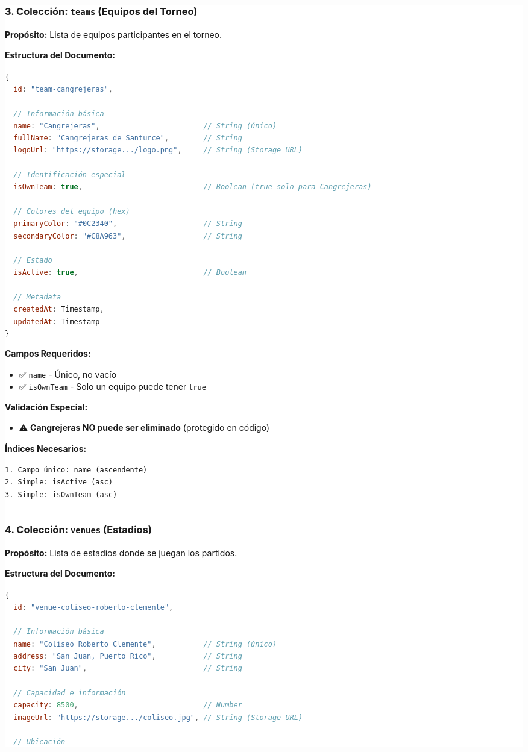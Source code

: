 
### **3. Colección: `teams` (Equipos del Torneo)**

**Propósito:** Lista de equipos participantes en el torneo.

**Estructura del Documento:**

```javascript
{
  id: "team-cangrejeras",
  
  // Información básica
  name: "Cangrejeras",                        // String (único)
  fullName: "Cangrejeras de Santurce",        // String
  logoUrl: "https://storage.../logo.png",     // String (Storage URL)
  
  // Identificación especial
  isOwnTeam: true,                            // Boolean (true solo para Cangrejeras)
  
  // Colores del equipo (hex)
  primaryColor: "#0C2340",                    // String
  secondaryColor: "#C8A963",                  // String
  
  // Estado
  isActive: true,                             // Boolean
  
  // Metadata
  createdAt: Timestamp,
  updatedAt: Timestamp
}
```

**Campos Requeridos:**
- ✅ `name` - Único, no vacío
- ✅ `isOwnTeam` - Solo un equipo puede tener `true`

**Validación Especial:**
- ⚠️ **Cangrejeras NO puede ser eliminado** (protegido en código)

**Índices Necesarios:**
```
1. Campo único: name (ascendente)
2. Simple: isActive (asc)
3. Simple: isOwnTeam (asc)
```

---

### **4. Colección: `venues` (Estadios)**

**Propósito:** Lista de estadios donde se juegan los partidos.

**Estructura del Documento:**

```javascript
{
  id: "venue-coliseo-roberto-clemente",
  
  // Información básica
  name: "Coliseo Roberto Clemente",           // String (único)
  address: "San Juan, Puerto Rico",           // String
  city: "San Juan",                           // String
  
  // Capacidad e información
  capacity: 8500,                             // Number
  imageUrl: "https://storage.../coliseo.jpg", // String (Storage URL)
  
  // Ubicación
```